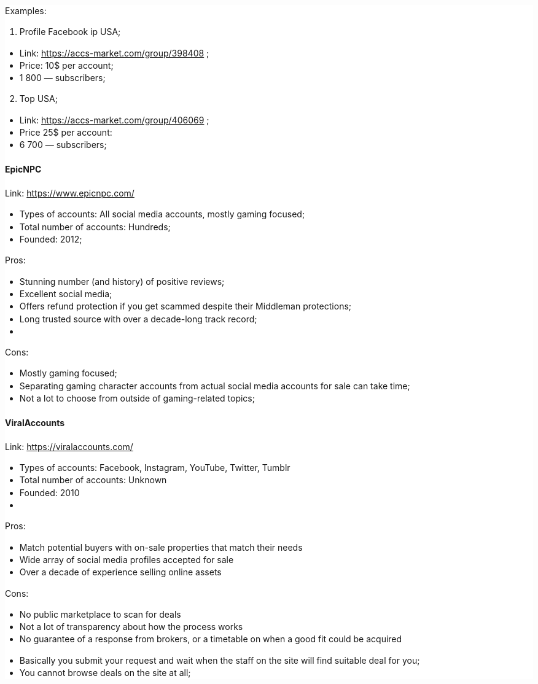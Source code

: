 Examples:

1. Profile Facebook ip USA;
- Link: https://accs-market.com/group/398408 ;
- Price: 10$ per account;
- 1 800 — subscribers;

2. Top USA;
- Link: https://accs-market.com/group/406069 ;
- Price 25$ per account: 
- 6 700 — subscribers;

#### EpicNPC

Link: https://www.epicnpc.com/

- Types of accounts: All social media accounts, mostly gaming focused;
- Total number of accounts: Hundreds;
- Founded: 2012;

Pros:

- Stunning number (and history) of positive reviews;
- Excellent social media;
- Offers refund protection if you get scammed despite their Middleman protections;
- Long trusted source with over a decade-long track record;
- 
Cons:

- Mostly gaming focused;
- Separating gaming character accounts from actual social media accounts for sale can take time;
- Not a lot to choose from outside of gaming-related topics;

#### ViralAccounts

Link: https://viralaccounts.com/

- Types of accounts: Facebook, Instagram, YouTube, Twitter, Tumblr
- Total number of accounts: Unknown
- Founded: 2010
- 
Pros:

- Match potential buyers with on-sale properties that match their needs
- Wide array of social media profiles accepted for sale
- Over a decade of experience selling online assets

Cons:

- No public marketplace to scan for deals
- Not a lot of transparency about how the process works
- No guarantee of a response from brokers, or a timetable on when a good fit could be acquired

* Basically you submit your request and wait when the staff on the site will find suitable deal for you; 
* You cannot browse deals on the site at all;
